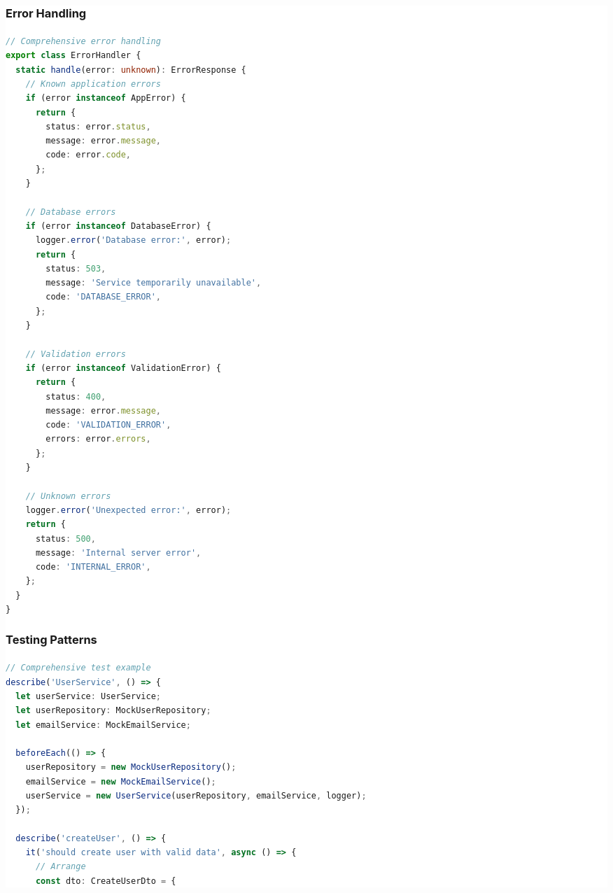 ### Error Handling
```typescript
// Comprehensive error handling
export class ErrorHandler {
  static handle(error: unknown): ErrorResponse {
    // Known application errors
    if (error instanceof AppError) {
      return {
        status: error.status,
        message: error.message,
        code: error.code,
      };
    }
    
    // Database errors
    if (error instanceof DatabaseError) {
      logger.error('Database error:', error);
      return {
        status: 503,
        message: 'Service temporarily unavailable',
        code: 'DATABASE_ERROR',
      };
    }
    
    // Validation errors
    if (error instanceof ValidationError) {
      return {
        status: 400,
        message: error.message,
        code: 'VALIDATION_ERROR',
        errors: error.errors,
      };
    }
    
    // Unknown errors
    logger.error('Unexpected error:', error);
    return {
      status: 500,
      message: 'Internal server error',
      code: 'INTERNAL_ERROR',
    };
  }
}
```

### Testing Patterns
```typescript
// Comprehensive test example
describe('UserService', () => {
  let userService: UserService;
  let userRepository: MockUserRepository;
  let emailService: MockEmailService;
  
  beforeEach(() => {
    userRepository = new MockUserRepository();
    emailService = new MockEmailService();
    userService = new UserService(userRepository, emailService, logger);
  });
  
  describe('createUser', () => {
    it('should create user with valid data', async () => {
      // Arrange
      const dto: CreateUserDto = {
```